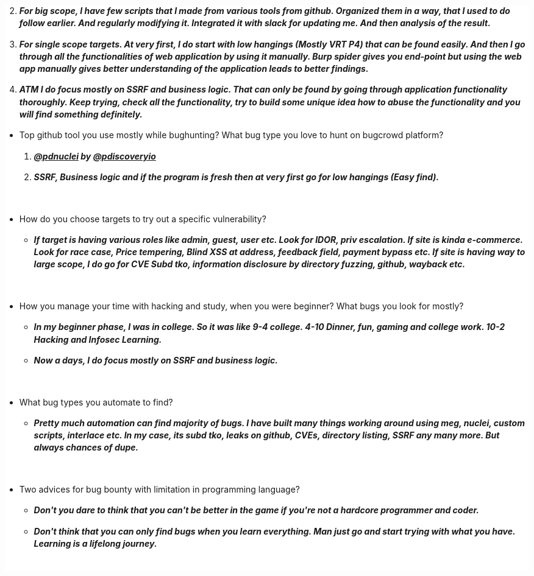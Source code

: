    2. ***For big scope, I have few scripts that I made from various tools from github. Organized them in a way, that I used to do follow earlier. And regularly modifying it. Integrated it with slack for updating me. And then analysis of the result.***

   3. ***For single scope targets. At very first, I do start with low hangings (Mostly VRT P4) that can be found easily. And then I go through all the functionalities of web application by using it manually. Burp spider gives you end-point but using the web app manually gives better understanding of the application leads to better findings.***

   4. ***ATM I do focus mostly on SSRF and business logic. That can only be found by going through application functionality thoroughly. Keep trying, check all the functionality, try to build some unique idea how to abuse the functionality and you will find something definitely.***

 - Top github tool you use mostly while bughunting? What bug type you love to hunt on bugcrowd platform?

   1. ***[@pdnuclei](https://twitter.com/pdnuclei) by [@pdiscoveryio](https://twitter.com/pdiscoveryio)***

   2. ***SSRF, Business logic and if the program is fresh then at very first go for low hangings (Easy find).***

<br>

 - How do you choose targets to try out a specific vulnerability?

   - ***If target is having various roles like admin, guest, user etc. Look for IDOR, priv escalation. If site is kinda e-commerce. Look for race case, Price tempering, Blind XSS at address, feedback field, payment bypass etc. If site is having way to large scope, I do go for CVE Subd tko, information disclosure by directory fuzzing, github, wayback etc.***

<br>

 - How you manage your time with hacking and study, when you were beginner? What bugs you look for mostly?

   - ***In my beginner phase, I was in college. So it was like 9-4 college. 4-10 Dinner, fun, gaming and college work. 10-2 Hacking and Infosec Learning.***

   - ***Now a days, I do focus mostly on SSRF and business logic.***

<br>

 - What bug types you automate to find?

   - ***Pretty much automation can find majority of bugs. I have built many things working around using meg, nuclei, custom scripts, interlace etc. In my case, its subd tko, leaks on github, CVEs, directory listing, SSRF any many more. But always chances of dupe.***

<br>

 - Two advices for bug bounty with limitation in programming language?

   - ***Don't you dare to think that you can't be better in the game if you're not a hardcore programmer and coder.***

   - ***Don't think that you can only find bugs when you learn everything. Man just go and start trying with what you have. Learning is a lifelong journey.***

<br>
